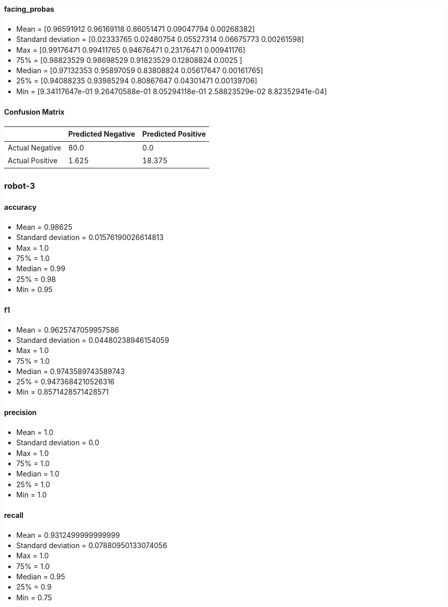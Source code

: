 #### facing_probas
- Mean = [0.96591912 0.96169118 0.86051471 0.09047794 0.00268382]
- Standard deviation = [0.02333765 0.02480754 0.05527314 0.06675773 0.00261598]
- Max = [0.99176471 0.99411765 0.94676471 0.23176471 0.00941176]
- 75% = [0.98823529 0.98698529 0.91823529 0.12808824 0.0025    ]
- Median = [0.97132353 0.95897059 0.83808824 0.05617647 0.00161765]
- 25% = [0.94088235 0.93985294 0.80867647 0.04301471 0.00139706]
- Min = [9.34117647e-01 9.26470588e-01 8.05294118e-01 2.58823529e-02
 8.82352941e-04]

#### Confusion Matrix
|  | Predicted Negative | Predicted Positive |
| --- | --- | --- |
| Actual Negative | 80.0 | 0.0 |
| Actual Positive | 1.625 | 18.375 |

### robot-3
#### accuracy
- Mean = 0.98625
- Standard deviation = 0.01576190026614813
- Max = 1.0
- 75% = 1.0
- Median = 0.99
- 25% = 0.98
- Min = 0.95

#### f1
- Mean = 0.9625747059957586
- Standard deviation = 0.04480238946154059
- Max = 1.0
- 75% = 1.0
- Median = 0.9743589743589743
- 25% = 0.9473684210526316
- Min = 0.8571428571428571

#### precision
- Mean = 1.0
- Standard deviation = 0.0
- Max = 1.0
- 75% = 1.0
- Median = 1.0
- 25% = 1.0
- Min = 1.0

#### recall
- Mean = 0.9312499999999999
- Standard deviation = 0.07880950133074056
- Max = 1.0
- 75% = 1.0
- Median = 0.95
- 25% = 0.9
- Min = 0.75
